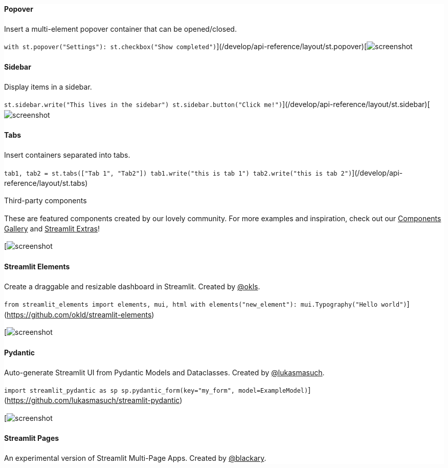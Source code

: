 #### Popover

Insert a multi-element popover container that can be opened/closed.

`with st.popover("Settings"):
st.checkbox("Show completed")`](/develop/api-reference/layout/st.popover)[![screenshot](/images/api/sidebar.jpg)

#### Sidebar

Display items in a sidebar.

`st.sidebar.write("This lives in the sidebar")
st.sidebar.button("Click me!")`](/develop/api-reference/layout/st.sidebar)[![screenshot](/images/api/tabs.jpg)

#### Tabs

Insert containers separated into tabs.

`tab1, tab2 = st.tabs(["Tab 1", "Tab2"])
tab1.write("this is tab 1")
tab2.write("this is tab 2")`](/develop/api-reference/layout/st.tabs)

Third-party components

These are featured components created by our lovely community. For more examples and inspiration, check out our [Components Gallery](https://streamlit.io/components) and [Streamlit Extras](https://extras.streamlit.app)!

[![screenshot](/images/api/components/elements.jpg)

#### Streamlit Elements

Create a draggable and resizable dashboard in Streamlit. Created by [@okls](https://github.com/okls).

`from streamlit_elements import elements, mui, html
with elements("new_element"):
mui.Typography("Hello world")`](https://github.com/okld/streamlit-elements)

[![screenshot](/images/api/components/pydantic.jpg)

#### Pydantic

Auto-generate Streamlit UI from Pydantic Models and Dataclasses. Created by [@lukasmasuch](https://github.com/lukasmasuch).

`import streamlit_pydantic as sp
sp.pydantic_form(key="my_form",
model=ExampleModel)`](https://github.com/lukasmasuch/streamlit-pydantic)

[![screenshot](/images/api/components/pages.jpg)

#### Streamlit Pages

An experimental version of Streamlit Multi-Page Apps. Created by [@blackary](https://github.com/blackary).
